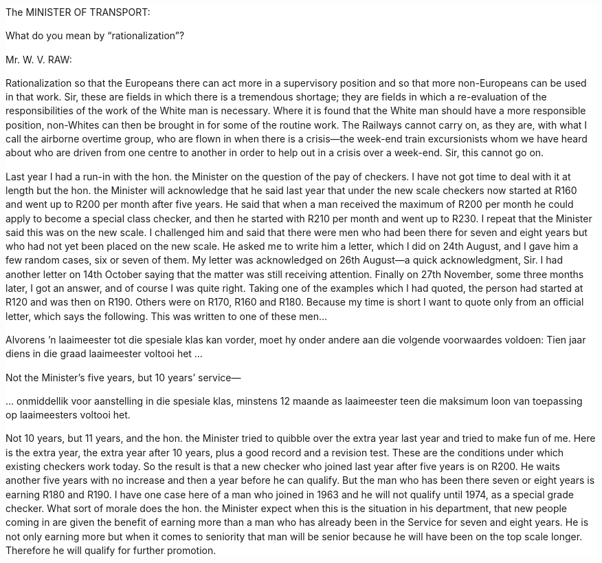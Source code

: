 </speech>

<speech by="#minister_of_transport">

<from>The <person refersTo="hansard_za">MINISTER OF TRANSPORT</person>:</from>

<p>What do you mean by &#x201C;rationalization&#x201D;?</p>

</speech>

<speech by="#raw">

<from>Mr. <person refersTo="hansard_za">W. V. RAW</person>:</from>

<p>Rationalization so that the Europeans there can act more in a supervisory position and so that more non-Europeans can be used in that work. Sir, these are fields in which there is a tremendous shortage; they are fields in which a re-evaluation of the responsibilities of the work of the White man is necessary. Where <span class="col_2745-2746" refersTo="page_0030"/>it is found that the White man should have a more responsible position, non-Whites can then be brought in for some of the routine work. The Railways cannot carry on, as they are, with what I call the airborne overtime group, who are flown in when there is a crisis&#x2014;the week-end train excursionists whom we have heard about who are driven from one centre to another in order to help out in a crisis over a week-end. Sir, this cannot go on.</p>

<p>Last year I had a run-in with the hon. the Minister on the question of the pay of checkers. I have not got time to deal with it at length but the hon. the Minister will acknowledge that he said last year that under the new scale checkers now started at R160 and went up to R200 per month after five years. He said that when a man received the maximum of R200 per month he could apply to become a special class checker, and then he started with R210 per month and went up to R230. I repeat that the Minister said this was on the new scale. I challenged him and said that there were men who had been there for seven and eight years but who had not yet been placed on the new scale. He asked me to write him a letter, which I did on 24th August, and I gave him a few random cases, six or seven of them. My letter was acknowledged on 26th August&#x2014;a quick acknowledgment, Sir. I had another letter on 14th October saying that the matter was still receiving attention. Finally on 27th November, some three months later, I got an answer, and of course I was quite right. Taking one of the examples which I had quoted, the person had started at R120 and was then on R190. Others were on R170, R160 and R180. Because my time is short I want to quote only from an official letter, which says the following. This was written to one of these men&#x2026;</p>

<block name="quote">Alvorens &#x2019;n laaimeester tot die spesiale klas kan vorder, moet hy onder andere aan die volgende voorwaardes voldoen: Tien jaar diens in die graad laaimeester voltooi het &#x2026;</block>

<p>Not the Minister&#x2019;s five years, but 10 years&#x2019; service&#x2014;</p>

<block name="quote">&#x2026; onmiddellik voor aanstelling in die spesiale klas, minstens 12 maande as laaimeester teen die maksimum loon van toepassing op laaimeesters voltooi het.</block>

<p>Not 10 years, but 11 years, and the hon. the Minister tried to quibble over the extra year last year and tried to make fun of me. Here is the extra year, the extra year after 10 years, plus a good record and a revision test. These are the conditions under which existing checkers work today. So the result is that a new checker who joined last year after five years is on R200. He waits another five years with no increase and then a year before he can qualify. But the man who has been there seven or eight years is earning R180 and R190. I have one case here of a man who joined in 1963 and he will not qualify until 1974, as a special grade checker. What sort of morale does the hon. the Minister expect when this is the situation in his department, that new people coming in are given the benefit of earning more than a man who has already been in the Service for seven and eight years. He is not only earning more but when it comes to seniority that man will be senior because he will have been on the top scale longer. Therefore he will qualify for further promotion.</p>
